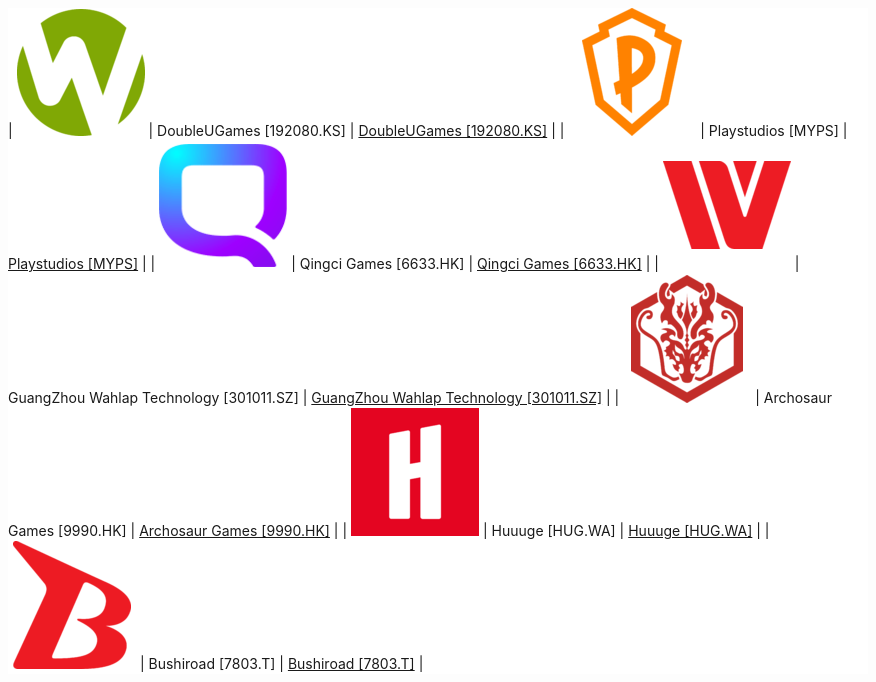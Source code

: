 | ![DoubleUGames [192080.KS]](/img/128/192080.KS-b682294e.png) | DoubleUGames [192080.KS] | [DoubleUGames [192080.KS]](../../page/doubleugames/logo/ ) |
| ![Playstudios [MYPS]](/img/128/MYPS-00e2e8f5.png) | Playstudios [MYPS] | [Playstudios [MYPS]](../../page/playstudios/logo/ ) |
| ![Qingci Games [6633.HK]](/img/128/6633.HK-a9ab2155.png) | Qingci Games [6633.HK] | [Qingci Games [6633.HK]](../../page/qingci-games/logo/ ) |
| ![GuangZhou Wahlap Technology [301011.SZ]](/img/128/301011.SZ-300dc5e3.png) | GuangZhou Wahlap Technology [301011.SZ] | [GuangZhou Wahlap Technology [301011.SZ]](../../page/wahlap-technology/logo/ ) |
| ![Archosaur Games [9990.HK]](/img/128/9990.HK-7d624d7e.png) | Archosaur Games [9990.HK] | [Archosaur Games [9990.HK]](../../page/archosaur-games/logo/ ) |
| ![Huuuge [HUG.WA]](/img/128/HUG.WA-ec4004d1.png) | Huuuge [HUG.WA] | [Huuuge [HUG.WA]](../../page/huuuge/logo/ ) |
| ![Bushiroad [7803.T]](/img/128/7803.T-d6936888.png) | Bushiroad [7803.T] | [Bushiroad [7803.T]](../../page/bushiroad/logo/ ) |